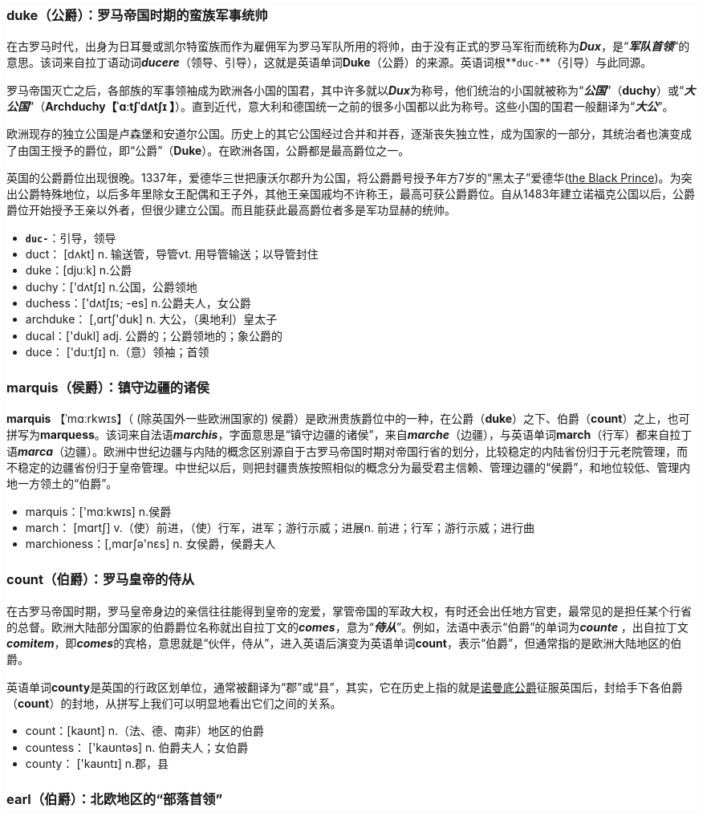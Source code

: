 
### duke（公爵）：罗马帝国时期的蛮族军事统帅

在古罗马时代，出身为日耳曼或凯尔特蛮族而作为雇佣军为罗马军队所用的将帅，由于没有正式的罗马军衔而统称为***Dux***，是“***军队首领***”的意思。该词来自拉丁语动词***ducere***（领导、引导），这就是英语单词**Duke**（公爵）的来源。英语词根**`duc-`**（引导）与此同源。

罗马帝国灭亡之后，各部族的军事领袖成为欧洲各小国的国君，其中许多就以***Dux***为称号，他们统治的小国就被称为“***公国***”（**duchy**）或“***大公国***”（**Archduchy【ˈɑːtʃˈdʌtʃɪ 】**）。直到近代，意大利和德国统一之前的很多小国都以此为称号。这些小国的国君一般翻译为“***大公***”。

欧洲现存的独立公国是卢森堡和安道尔公国。历史上的其它公国经过合并和并吞，逐渐丧失独立性，成为国家的一部分，其统治者也演变成了由国王授予的爵位，即“公爵”（**Duke**）。在欧洲各国，公爵都是最高爵位之一。

英国的公爵爵位出现很晚。1337年，爱德华三世把康沃尔郡升为公国，将公爵爵号授予年方7岁的“黑太子”爱德华([the Black Prince](https://en.wikipedia.org/wiki/Edward_the_Black_Prince))。为突出公爵特殊地位，以后多年里除女王配偶和王子外，其他王亲国戚均不许称王，最高可获公爵爵位。自从1483年建立诺福克公国以后，公爵爵位开始授予王亲以外者，但很少建立公国。而且能获此最高爵位者多是军功显赫的统帅。

- **`duc-`**：引导，领导
- duct： [dʌkt] n. 输送管，导管vt. 用导管输送；以导管封住
- duke：[djuːk] n.公爵
- duchy：['dʌtʃɪ] n.公国，公爵领地
- duchess：['dʌtʃɪs; -es] n.公爵夫人，女公爵
- archduke： [,ɑrtʃ'duk] n. 大公，（奥地利）皇太子
- ducal：['dukl] adj. 公爵的；公爵领地的；象公爵的
- duce： ['duːtʃɪ] n.（意）领袖；首领



###  marquis（侯爵）：镇守边疆的诸侯


**marquis** 【ˈmɑːrkwɪs】（ (除英国外一些欧洲国家的) 侯爵）是欧洲贵族爵位中的一种，在公爵（**duke**）之下、伯爵（**count**）之上，也可拼写为**marquess**。该词来自法语***marchis***，字面意思是“镇守边疆的诸侯”，来自***marche***（边疆），与英语单词**march**（行军）都来自拉丁语***marca***（边疆）。欧洲中世纪边疆与内陆的概念区别源自于古罗马帝国时期对帝国行省的划分，比较稳定的内陆省份归于元老院管理，而不稳定的边疆省份归于皇帝管理。中世纪以后，则把封疆贵族按照相似的概念分为最受君主信赖、管理边疆的“侯爵”，和地位较低、管理内地一方领土的“伯爵”。

- marquis：['mɑːkwɪs] n.侯爵
- march： [mɑrtʃ] v.（使）前进，（使）行军，进军；游行示威；进展n. 前进；行军；游行示威；进行曲
- marchioness：[,mɑrʃə'nɛs] n. 女侯爵，侯爵夫人



### count（伯爵）：罗马皇帝的侍从

在古罗马帝国时期，罗马皇帝身边的亲信往往能得到皇帝的宠爱，掌管帝国的军政大权，有时还会出任地方官吏，最常见的是担任某个行省的总督。欧洲大陆部分国家的伯爵爵位名称就出自拉丁文的***comes***，意为“***侍从***”。例如，法语中表示“伯爵”的单词为***counte*** ，出自拉丁文***comitem***，即***comes***的宾格，意思就是“伙伴，侍从”，进入英语后演变为英语单词**count**，表示“伯爵”，但通常指的是欧洲大陆地区的伯爵。

英语单词**county**是英国的行政区划单位，通常被翻译为“郡”或“县”，其实，它在历史上指的就是[诺曼底公爵](https://baike.baidu.com/item/%E8%AF%BA%E6%9B%BC%E5%BA%95%E5%85%AC%E7%88%B5/4532925?fr=aladdin)征服英国后，封给手下各伯爵（**count**）的封地，从拼写上我们可以明显地看出它们之间的关系。

- count：[kaʊnt] n.（法、德、南非）地区的伯爵
- countess： ['kaʊntəs] n. 伯爵夫人；女伯爵
- county： ['kaʊntɪ] n.郡，县



### earl（伯爵）：北欧地区的“部落首领”
